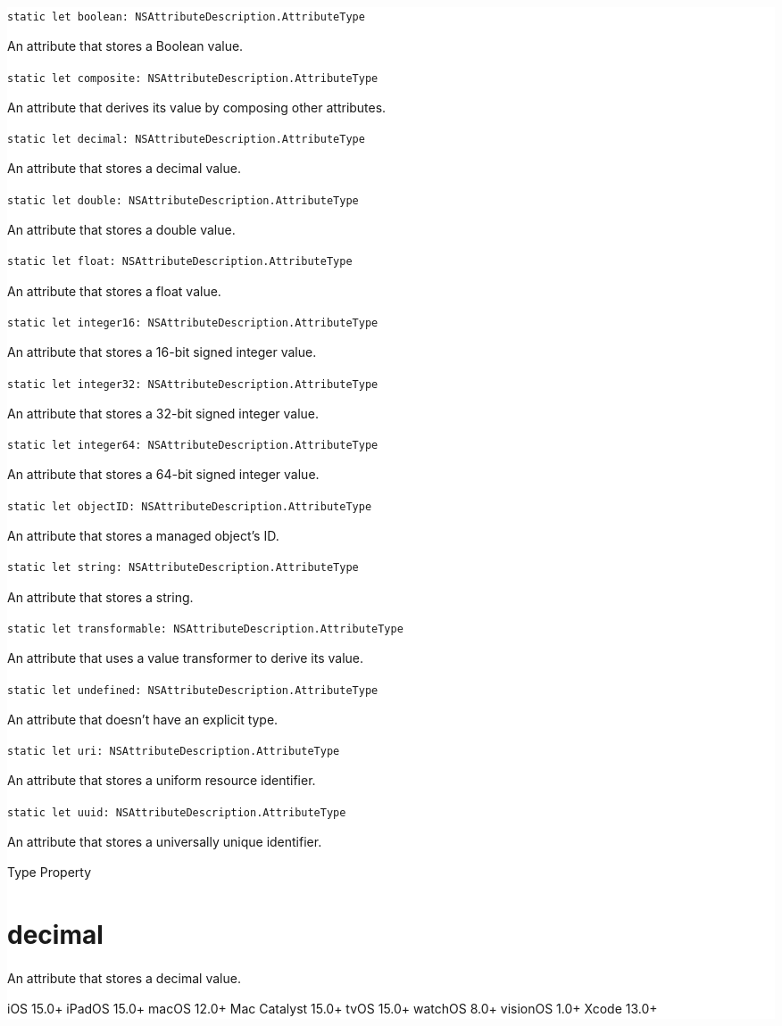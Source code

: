 `static let boolean: NSAttributeDescription.AttributeType`

An attribute that stores a Boolean value.

`static let composite: NSAttributeDescription.AttributeType`

An attribute that derives its value by composing other attributes.

`static let decimal: NSAttributeDescription.AttributeType`

An attribute that stores a decimal value.

`static let double: NSAttributeDescription.AttributeType`

An attribute that stores a double value.

`static let float: NSAttributeDescription.AttributeType`

An attribute that stores a float value.

`static let integer16: NSAttributeDescription.AttributeType`

An attribute that stores a 16-bit signed integer value.

`static let integer32: NSAttributeDescription.AttributeType`

An attribute that stores a 32-bit signed integer value.

`static let integer64: NSAttributeDescription.AttributeType`

An attribute that stores a 64-bit signed integer value.

`static let objectID: NSAttributeDescription.AttributeType`

An attribute that stores a managed object’s ID.

`static let string: NSAttributeDescription.AttributeType`

An attribute that stores a string.

`static let transformable: NSAttributeDescription.AttributeType`

An attribute that uses a value transformer to derive its value.

`static let undefined: NSAttributeDescription.AttributeType`

An attribute that doesn’t have an explicit type.

`static let uri: NSAttributeDescription.AttributeType`

An attribute that stores a uniform resource identifier.

`static let uuid: NSAttributeDescription.AttributeType`

An attribute that stores a universally unique identifier.

Type Property

# decimal

An attribute that stores a decimal value.

iOS 15.0+  iPadOS 15.0+  macOS 12.0+  Mac Catalyst 15.0+  tvOS 15.0+  watchOS
8.0+  visionOS 1.0+  Xcode 13.0+
